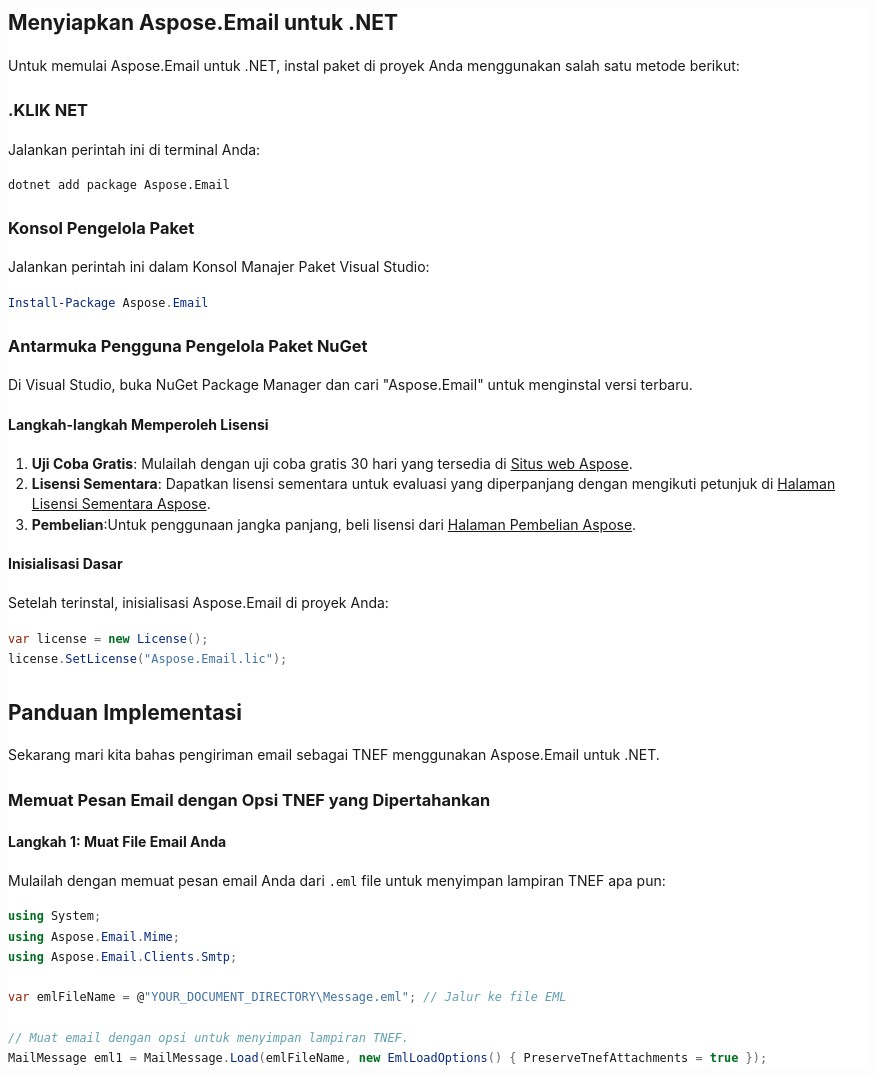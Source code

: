 ## Menyiapkan Aspose.Email untuk .NET

Untuk memulai Aspose.Email untuk .NET, instal paket di proyek Anda menggunakan salah satu metode berikut:

### .KLIK NET
Jalankan perintah ini di terminal Anda:
```bash
dotnet add package Aspose.Email
```

### Konsol Pengelola Paket
Jalankan perintah ini dalam Konsol Manajer Paket Visual Studio:
```powershell
Install-Package Aspose.Email
```

### Antarmuka Pengguna Pengelola Paket NuGet
Di Visual Studio, buka NuGet Package Manager dan cari "Aspose.Email" untuk menginstal versi terbaru.

#### Langkah-langkah Memperoleh Lisensi
1. **Uji Coba Gratis**: Mulailah dengan uji coba gratis 30 hari yang tersedia di [Situs web Aspose](https://purchase.aspose.com/buy).
2. **Lisensi Sementara**: Dapatkan lisensi sementara untuk evaluasi yang diperpanjang dengan mengikuti petunjuk di [Halaman Lisensi Sementara Aspose](https://purchase.aspose.com/temporary-license/).
3. **Pembelian**:Untuk penggunaan jangka panjang, beli lisensi dari [Halaman Pembelian Aspose](https://purchase.aspose.com/buy).

#### Inisialisasi Dasar
Setelah terinstal, inisialisasi Aspose.Email di proyek Anda:
```csharp
var license = new License();
license.SetLicense("Aspose.Email.lic");
```

## Panduan Implementasi

Sekarang mari kita bahas pengiriman email sebagai TNEF menggunakan Aspose.Email untuk .NET.

### Memuat Pesan Email dengan Opsi TNEF yang Dipertahankan

#### Langkah 1: Muat File Email Anda
Mulailah dengan memuat pesan email Anda dari `.eml` file untuk menyimpan lampiran TNEF apa pun:
```csharp
using System;
using Aspose.Email.Mime;
using Aspose.Email.Clients.Smtp;

var emlFileName = @"YOUR_DOCUMENT_DIRECTORY\Message.eml"; // Jalur ke file EML

// Muat email dengan opsi untuk menyimpan lampiran TNEF.
MailMessage eml1 = MailMessage.Load(emlFileName, new EmlLoadOptions() { PreserveTnefAttachments = true });
```
